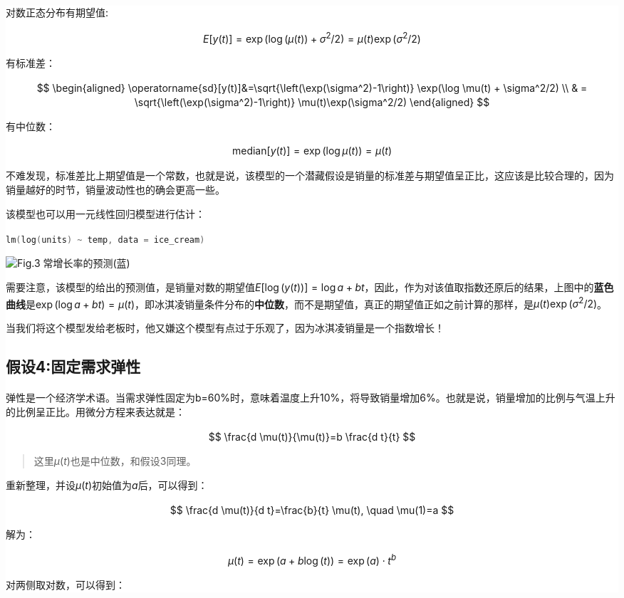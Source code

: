 对数正态分布有期望值:

$$
E[y(t)]=\exp(\log(\mu(t)) + \sigma^2/2) = \mu(t)\exp(\sigma^2/2)
$$

有标准差：

$$
\begin{aligned}
\operatorname{sd}[y(t)]&=\sqrt{\left(\exp(\sigma^2)-1\right)} \exp(\log \mu(t) + \sigma^2/2) \\
& = \sqrt{\left(\exp(\sigma^2)-1\right)} \mu(t)\exp(\sigma^2/2) 
\end{aligned}
$$

有中位数：

$$
\text{median}[y(t)] = \exp(\log \mu(t)) = \mu(t)
$$

不难发现，标准差比上期望值是一个常数，也就是说，该模型的一个潜藏假设是销量的标准差与期望值呈正比，这应该是比较合理的，因为销量越好的时节，销量波动性也的确会更高一些。

该模型也可以用一元线性回归模型进行估计：

```S
lm(log(units) ~ temp, data = ice_cream)
```

![Fig.3 常增长率的预测(蓝)](https://pic4.zhimg.com/80/v2-9a8330ea6b889efaef909f09103664dc.png)

需要注意，该模型的给出的预测值，是销量对数的期望值$E[\log(y(t))] = \log a + bt$，因此，作为对该值取指数还原后的结果，上图中的**蓝色曲线**是$\exp(\log a + bt) = \mu(t)$，即冰淇凌销量条件分布的**中位数**，而不是期望值，真正的期望值正如之前计算的那样，是$\mu(t)\exp(\sigma^2/2)$。

当我们将这个模型发给老板时，他又嫌这个模型有点过于乐观了，因为冰淇凌销量是一个指数增长！

## 假设4:固定需求弹性

弹性是一个经济学术语。当需求弹性固定为b=60%时，意味着温度上升10%，将导致销量增加6%。也就是说，销量增加的比例与气温上升的比例呈正比。用微分方程来表达就是：

$$
\frac{d \mu(t)}{\mu(t)}=b \frac{d t}{t}
$$

> 这里$\mu(t)$也是中位数，和假设3同理。

重新整理，并设$\mu(t)$初始值为$a$后，可以得到：

$$
\frac{d \mu(t)}{d t}=\frac{b}{t} \mu(t), \quad \mu(1)=a
$$

解为：

$$
\mu(t)=\exp (a+b \log (t))=\exp (a) \cdot t^{b}
$$

对两侧取对数，可以得到：
